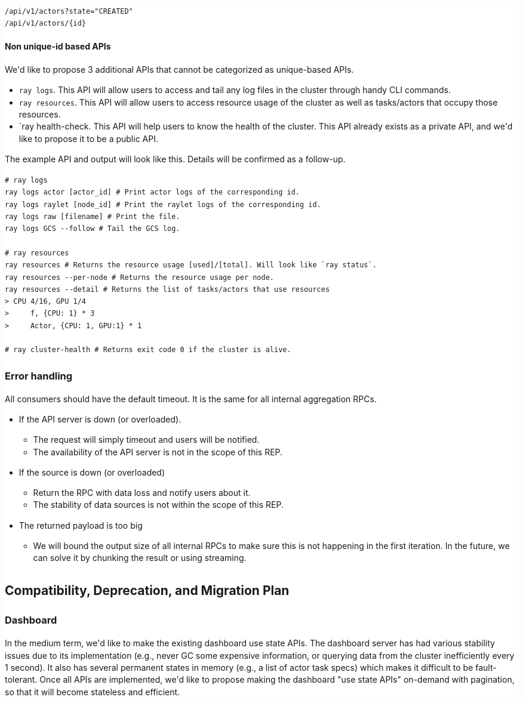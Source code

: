 ```
/api/v1/actors?state="CREATED"
/api/v1/actors/{id}
```

#### Non unique-id based APIs
We'd like to propose 3 additional APIs that cannot be categorized as unique-based APIs.
- `ray logs`. This API will allow users to access and tail any log files in the cluster through handy CLI commands.
- `ray resources`. This API will allow users to access resource usage of the cluster as well as tasks/actors that occupy those resources.
- `ray health-check. This API will help users to know the health of the cluster. This API already exists as a private API, and we'd like to propose it to be a public API.

The example API and output will look like this. Details will be confirmed as a follow-up.

```
# ray logs
ray logs actor [actor_id] # Print actor logs of the corresponding id.
ray logs raylet [node_id] # Print the raylet logs of the corresponding id.
ray logs raw [filename] # Print the file.
ray logs GCS --follow # Tail the GCS log.

# ray resources
ray resources # Returns the resource usage [used]/[total]. Will look like `ray status`.
ray resources --per-node # Returns the resource usage per node.
ray resources --detail # Returns the list of tasks/actors that use resources
> CPU 4/16, GPU 1/4
>     f, {CPU: 1} * 3
>     Actor, {CPU: 1, GPU:1} * 1

# ray cluster-health # Returns exit code 0 if the cluster is alive.
```

### Error handling
All consumers should have the default timeout. It is the same for all internal aggregation RPCs.

- If the API server is down (or overloaded).
    - The request will simply timeout and users will be notified.
    - The availability of the API server is not in the scope of this REP.

- If the source is down (or overloaded)
    - Return the RPC with data loss and notify users about it.
    - The stability of data sources is not within the scope of this REP.

- The returned payload is too big
    - We will bound the output size of all internal RPCs to make sure this is not happening in the first iteration. In the future, we can solve it by chunking the result or using streaming.

## Compatibility, Deprecation, and Migration Plan
### Dashboard
In the medium term, we'd like to make the existing dashboard use state APIs. The dashboard server has had various stability issues due to its implementation (e.g., never GC some expensive information, or querying data from the cluster inefficiently every 1 second). It also has several permanent states in memory (e.g., a list of actor task specs) which makes it difficult to be fault-tolerant. Once all APIs are implemented, we'd like to propose making the dashboard "use state APIs" on-demand with pagination, so that it will become stateless and efficient.
